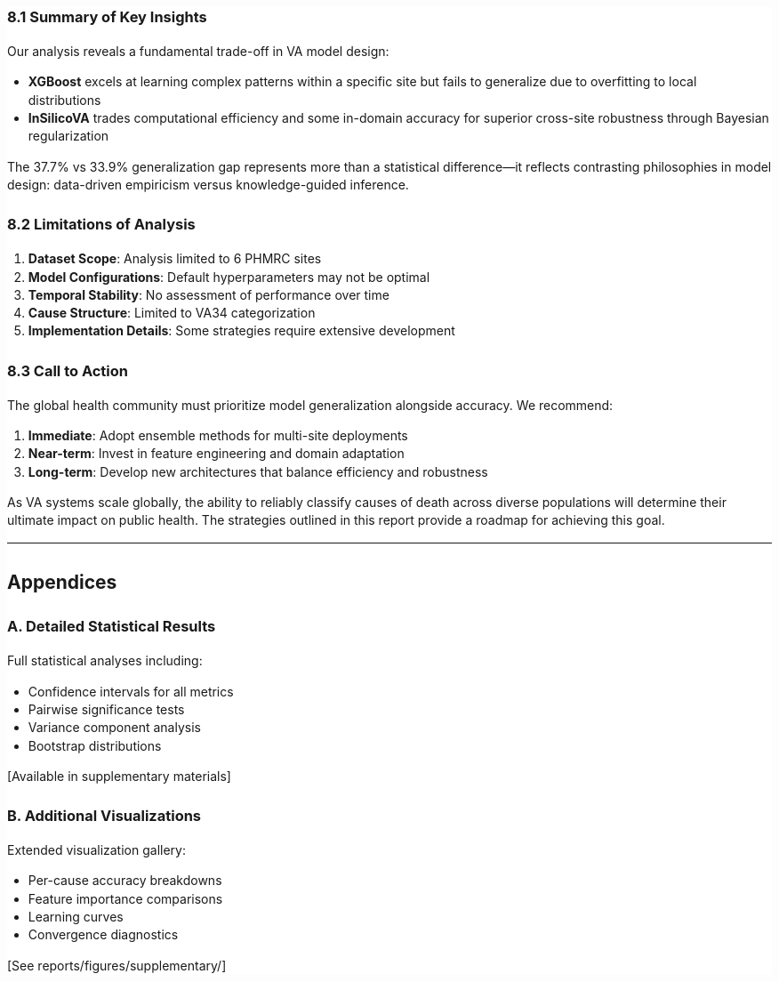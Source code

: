 ### 8.1 Summary of Key Insights

Our analysis reveals a fundamental trade-off in VA model design:
- **XGBoost** excels at learning complex patterns within a specific site but fails to generalize due to overfitting to local distributions
- **InSilicoVA** trades computational efficiency and some in-domain accuracy for superior cross-site robustness through Bayesian regularization

The 37.7% vs 33.9% generalization gap represents more than a statistical difference—it reflects contrasting philosophies in model design: data-driven empiricism versus knowledge-guided inference.

### 8.2 Limitations of Analysis

1. **Dataset Scope**: Analysis limited to 6 PHMRC sites
2. **Model Configurations**: Default hyperparameters may not be optimal
3. **Temporal Stability**: No assessment of performance over time
4. **Cause Structure**: Limited to VA34 categorization
5. **Implementation Details**: Some strategies require extensive development

### 8.3 Call to Action

The global health community must prioritize model generalization alongside accuracy. We recommend:
1. **Immediate**: Adopt ensemble methods for multi-site deployments
2. **Near-term**: Invest in feature engineering and domain adaptation
3. **Long-term**: Develop new architectures that balance efficiency and robustness

As VA systems scale globally, the ability to reliably classify causes of death across diverse populations will determine their ultimate impact on public health. The strategies outlined in this report provide a roadmap for achieving this goal.

---

## Appendices

### A. Detailed Statistical Results

Full statistical analyses including:
- Confidence intervals for all metrics
- Pairwise significance tests
- Variance component analysis
- Bootstrap distributions

[Available in supplementary materials]

### B. Additional Visualizations

Extended visualization gallery:
- Per-cause accuracy breakdowns
- Feature importance comparisons
- Learning curves
- Convergence diagnostics

[See reports/figures/supplementary/]
